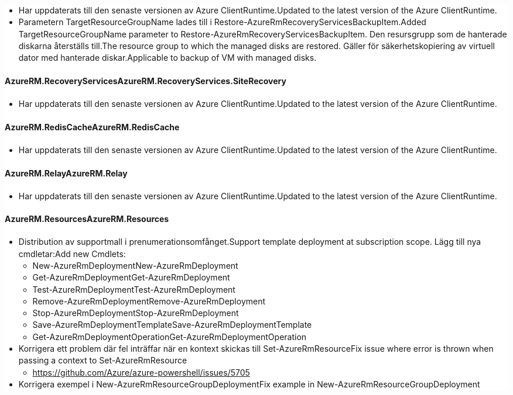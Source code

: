 * <span data-ttu-id="0a4c2-401">Har uppdaterats till den senaste versionen av Azure ClientRuntime.</span><span class="sxs-lookup"><span data-stu-id="0a4c2-401">Updated to the latest version of the Azure ClientRuntime.</span></span>
* <span data-ttu-id="0a4c2-402">Parametern TargetResourceGroupName lades till i Restore-AzureRmRecoveryServicesBackupItem.</span><span class="sxs-lookup"><span data-stu-id="0a4c2-402">Added TargetResourceGroupName parameter to Restore-AzureRmRecoveryServicesBackupItem.</span></span> <span data-ttu-id="0a4c2-403">Den resursgrupp som de hanterade diskarna återställs till.</span><span class="sxs-lookup"><span data-stu-id="0a4c2-403">The resource group to which the managed disks are restored.</span></span> <span data-ttu-id="0a4c2-404">Gäller för säkerhetskopiering av virtuell dator med hanterade diskar.</span><span class="sxs-lookup"><span data-stu-id="0a4c2-404">Applicable to backup of VM with managed disks.</span></span>

#### <a name="azurermrecoveryservicessiterecovery"></a><span data-ttu-id="0a4c2-405">AzureRM.RecoveryServices</span><span class="sxs-lookup"><span data-stu-id="0a4c2-405">AzureRM.RecoveryServices.SiteRecovery</span></span>
* <span data-ttu-id="0a4c2-406">Har uppdaterats till den senaste versionen av Azure ClientRuntime.</span><span class="sxs-lookup"><span data-stu-id="0a4c2-406">Updated to the latest version of the Azure ClientRuntime.</span></span>

#### <a name="azurermrediscache"></a><span data-ttu-id="0a4c2-407">AzureRM.RedisCache</span><span class="sxs-lookup"><span data-stu-id="0a4c2-407">AzureRM.RedisCache</span></span>
* <span data-ttu-id="0a4c2-408">Har uppdaterats till den senaste versionen av Azure ClientRuntime.</span><span class="sxs-lookup"><span data-stu-id="0a4c2-408">Updated to the latest version of the Azure ClientRuntime.</span></span>

#### <a name="azurermrelay"></a><span data-ttu-id="0a4c2-409">AzureRM.Relay</span><span class="sxs-lookup"><span data-stu-id="0a4c2-409">AzureRM.Relay</span></span>
* <span data-ttu-id="0a4c2-410">Har uppdaterats till den senaste versionen av Azure ClientRuntime.</span><span class="sxs-lookup"><span data-stu-id="0a4c2-410">Updated to the latest version of the Azure ClientRuntime.</span></span>

#### <a name="azurermresources"></a><span data-ttu-id="0a4c2-411">AzureRM.Resources</span><span class="sxs-lookup"><span data-stu-id="0a4c2-411">AzureRM.Resources</span></span>
* <span data-ttu-id="0a4c2-412">Distribution av supportmall i prenumerationsomfånget.</span><span class="sxs-lookup"><span data-stu-id="0a4c2-412">Support template deployment at subscription scope.</span></span> <span data-ttu-id="0a4c2-413">Lägg till nya cmdletar:</span><span class="sxs-lookup"><span data-stu-id="0a4c2-413">Add new Cmdlets:</span></span>
    - <span data-ttu-id="0a4c2-414">New-AzureRmDeployment</span><span class="sxs-lookup"><span data-stu-id="0a4c2-414">New-AzureRmDeployment</span></span>
    - <span data-ttu-id="0a4c2-415">Get-AzureRmDeployment</span><span class="sxs-lookup"><span data-stu-id="0a4c2-415">Get-AzureRmDeployment</span></span>
    - <span data-ttu-id="0a4c2-416">Test-AzureRmDeployment</span><span class="sxs-lookup"><span data-stu-id="0a4c2-416">Test-AzureRmDeployment</span></span>
    - <span data-ttu-id="0a4c2-417">Remove-AzureRmDeployment</span><span class="sxs-lookup"><span data-stu-id="0a4c2-417">Remove-AzureRmDeployment</span></span>
    - <span data-ttu-id="0a4c2-418">Stop-AzureRmDeployment</span><span class="sxs-lookup"><span data-stu-id="0a4c2-418">Stop-AzureRmDeployment</span></span>
    - <span data-ttu-id="0a4c2-419">Save-AzureRmDeploymentTemplate</span><span class="sxs-lookup"><span data-stu-id="0a4c2-419">Save-AzureRmDeploymentTemplate</span></span>
    - <span data-ttu-id="0a4c2-420">Get-AzureRmDeploymentOperation</span><span class="sxs-lookup"><span data-stu-id="0a4c2-420">Get-AzureRmDeploymentOperation</span></span>
* <span data-ttu-id="0a4c2-421">Korrigera ett problem där fel inträffar när en kontext skickas till Set-AzureRmResource</span><span class="sxs-lookup"><span data-stu-id="0a4c2-421">Fix issue where error is thrown when passing a context to Set-AzureRmResource</span></span>
    - https://github.com/Azure/azure-powershell/issues/5705
* <span data-ttu-id="0a4c2-422">Korrigera exempel i New-AzureRmResourceGroupDeployment</span><span class="sxs-lookup"><span data-stu-id="0a4c2-422">Fix example in New-AzureRmResourceGroupDeployment</span></span>